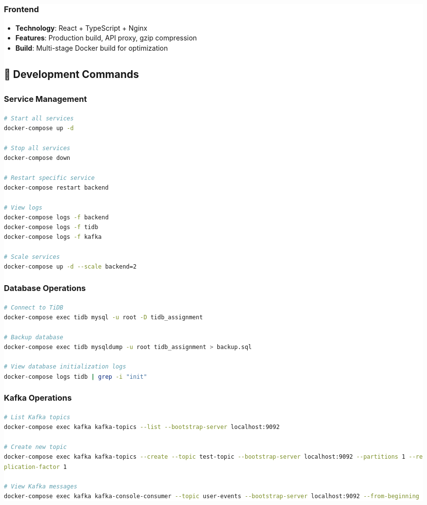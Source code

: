### **Frontend**
- **Technology**: React + TypeScript + Nginx
- **Features**: Production build, API proxy, gzip compression
- **Build**: Multi-stage Docker build for optimization

## 🔧 **Development Commands**

### **Service Management**
```bash
# Start all services
docker-compose up -d

# Stop all services
docker-compose down

# Restart specific service
docker-compose restart backend

# View logs
docker-compose logs -f backend
docker-compose logs -f tidb
docker-compose logs -f kafka

# Scale services
docker-compose up -d --scale backend=2
```

### **Database Operations**
```bash
# Connect to TiDB
docker-compose exec tidb mysql -u root -D tidb_assignment

# Backup database
docker-compose exec tidb mysqldump -u root tidb_assignment > backup.sql

# View database initialization logs
docker-compose logs tidb | grep -i "init"
```

### **Kafka Operations**
```bash
# List Kafka topics
docker-compose exec kafka kafka-topics --list --bootstrap-server localhost:9092

# Create new topic
docker-compose exec kafka kafka-topics --create --topic test-topic --bootstrap-server localhost:9092 --partitions 1 --replication-factor 1

# View Kafka messages
docker-compose exec kafka kafka-console-consumer --topic user-events --bootstrap-server localhost:9092 --from-beginning
```
